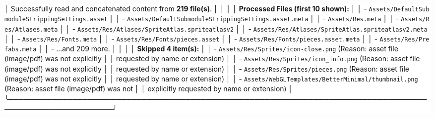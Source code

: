  │    Successfully read and concatenated content from **219 file(s)**.                                       │
 │                                                                                                           │
 │    **Processed Files (first 10 shown):**                                                                  │
 │    - `Assets/DefaultSubmoduleStrippingSettings.asset`                                                     │
 │    - `Assets/DefaultSubmoduleStrippingSettings.asset.meta`                                                │
 │    - `Assets/Res.meta`                                                                                    │
 │    - `Assets/Res/Atlases.meta`                                                                            │
 │    - `Assets/Res/Atlases/SpriteAtlas.spriteatlasv2`                                                       │
 │    - `Assets/Res/Atlases/SpriteAtlas.spriteatlasv2.meta`                                                  │
 │    - `Assets/Res/Fonts.meta`                                                                              │
 │    - `Assets/Res/Fonts/pieces.asset`                                                                      │
 │    - `Assets/Res/Fonts/pieces.asset.meta`                                                                 │
 │    - `Assets/Res/Prefabs.meta`                                                                            │
 │    - ...and 209 more.                                                                                     │
 │                                                                                                           │
 │    **Skipped 4 item(s):**                                                                                 │
 │    - `Assets/Res/Sprites/icon-close.png` (Reason: asset file (image/pdf) was not explicitly               │
 │    requested by name or extension)                                                                        │
 │    - `Assets/Res/Sprites/icon_info.png` (Reason: asset file (image/pdf) was not explicitly                │
 │    requested by name or extension)                                                                        │
 │    - `Assets/Res/Sprites/pieces.png` (Reason: asset file (image/pdf) was not explicitly                   │
 │    requested by name or extension)                                                                        │
 │    - `Assets/WebGLTemplates/BetterMinimal/thumbnail.png` (Reason: asset file (image/pdf) was not          │
 │    explicitly requested by name or extension)                                                             │
 ╰───────────────────────────────────────────────────────────────────────────────────────────────────────────╯

